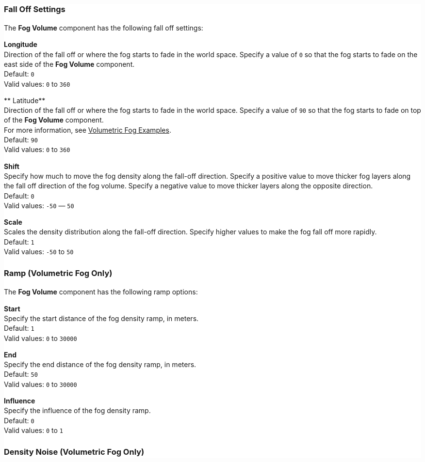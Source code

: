 ### Fall Off Settings<a name="component-fog-volume-fall-off-settings"></a>

The **Fog Volume** component has the following fall off settings: 

**Longitude**  
Direction of the fall off or where the fog starts to fade in the world space\. Specify a value of `0` so that the fog starts to fade on the east side of the **Fog Volume** component\.  
Default: `0`  
Valid values: `0` to `360`

** Latitude**  
Direction of the fall off or where the fog starts to fade in the world space\. Specify a value of `90` so that the fog starts to fade on top of the **Fog Volume** component\.  
For more information, see [Volumetric Fog Examples](#component-fog-examples)\.  
Default: `90`  
Valid values: `0` to `360`

**Shift**  
Specify how much to move the fog density along the fall\-off direction\. Specify a positive value to move thicker fog layers along the fall off direction of the fog volume\. Specify a negative value to move thicker layers along the opposite direction\.   
Default: `0`  
Valid values: `-50` — `50`

**Scale**  
Scales the density distribution along the fall\-off direction\. Specify higher values to make the fog fall off more rapidly\.  
Default: `1`  
Valid values: `-50` to `50`

### Ramp \(Volumetric Fog Only\)<a name="component-fog-volume-ramp"></a>

The **Fog Volume** component has the following ramp options: 

**Start**  
Specify the start distance of the fog density ramp, in meters\.   
Default: `1`  
Valid values: `0` to `30000`

**End**  
Specify the end distance of the fog density ramp, in meters\.   
Default: `50`  
Valid values: `0` to `30000`

**Influence**  
Specify the influence of the fog density ramp\.  
Default: `0`  
Valid values: `0` to `1`

### Density Noise \(Volumetric Fog Only\)<a name="component-fog-volume-density-noise"></a>
